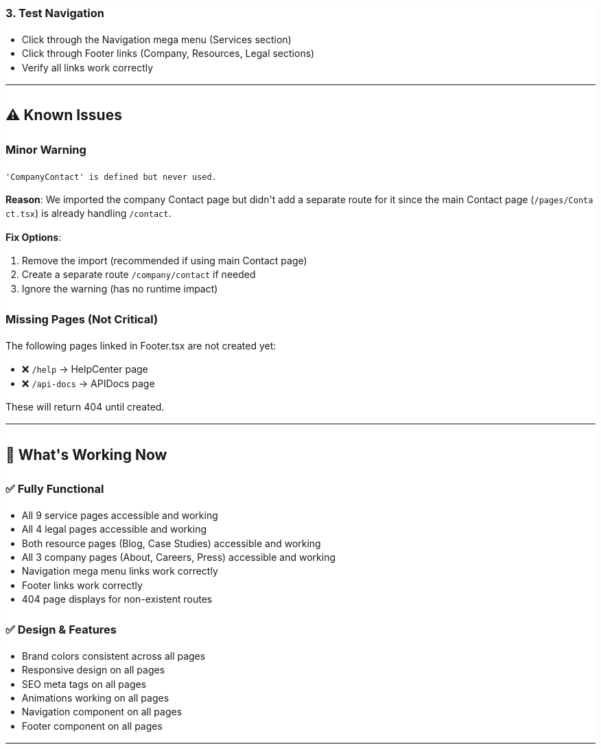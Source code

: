### 3. Test Navigation
- Click through the Navigation mega menu (Services section)
- Click through Footer links (Company, Resources, Legal sections)
- Verify all links work correctly

---

## ⚠️ Known Issues

### Minor Warning
```
'CompanyContact' is defined but never used.
```

**Reason**: We imported the company Contact page but didn't add a separate route for it since the main Contact page (`/pages/Contact.tsx`) is already handling `/contact`.

**Fix Options**:
1. Remove the import (recommended if using main Contact page)
2. Create a separate route `/company/contact` if needed
3. Ignore the warning (has no runtime impact)

### Missing Pages (Not Critical)
The following pages linked in Footer.tsx are not created yet:
- ❌ `/help` → HelpCenter page
- ❌ `/api-docs` → APIDocs page

These will return 404 until created.

---

## 🎯 What's Working Now

### ✅ Fully Functional
- All 9 service pages accessible and working
- All 4 legal pages accessible and working
- Both resource pages (Blog, Case Studies) accessible and working
- All 3 company pages (About, Careers, Press) accessible and working
- Navigation mega menu links work correctly
- Footer links work correctly
- 404 page displays for non-existent routes

### ✅ Design & Features
- Brand colors consistent across all pages
- Responsive design on all pages
- SEO meta tags on all pages
- Animations working on all pages
- Navigation component on all pages
- Footer component on all pages

---
